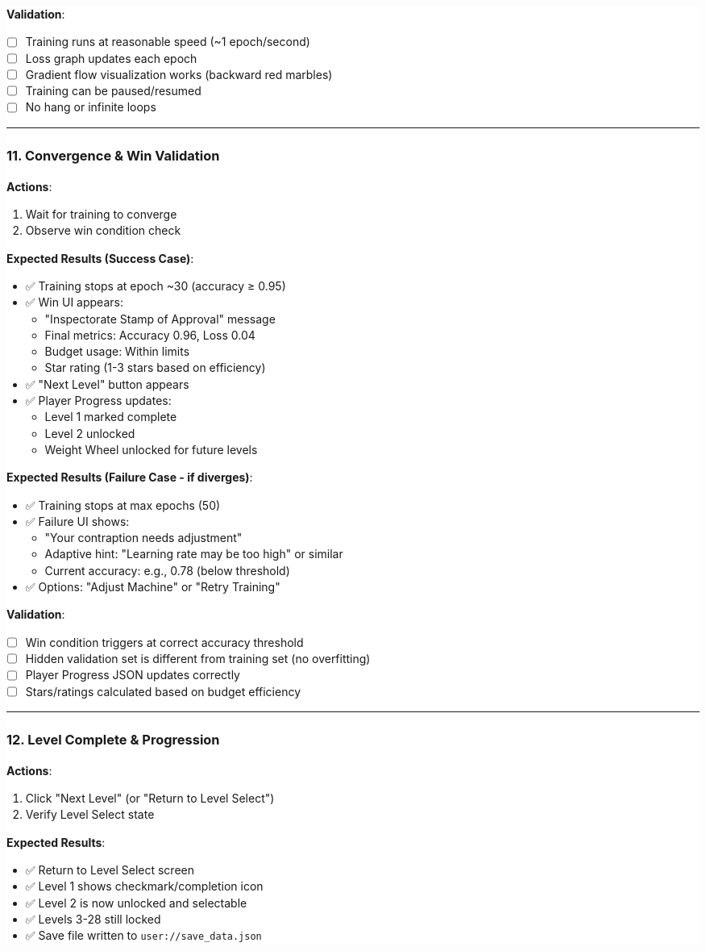 **Validation**:
- [ ] Training runs at reasonable speed (~1 epoch/second)
- [ ] Loss graph updates each epoch
- [ ] Gradient flow visualization works (backward red marbles)
- [ ] Training can be paused/resumed
- [ ] No hang or infinite loops

---

### 11. Convergence & Win Validation

**Actions**:
1. Wait for training to converge
2. Observe win condition check

**Expected Results (Success Case)**:
- ✅ Training stops at epoch ~30 (accuracy ≥ 0.95)
- ✅ Win UI appears:
  - "Inspectorate Stamp of Approval" message
  - Final metrics: Accuracy 0.96, Loss 0.04
  - Budget usage: Within limits
  - Star rating (1-3 stars based on efficiency)
- ✅ "Next Level" button appears
- ✅ Player Progress updates:
  - Level 1 marked complete
  - Level 2 unlocked
  - Weight Wheel unlocked for future levels

**Expected Results (Failure Case - if diverges)**:
- ✅ Training stops at max epochs (50)
- ✅ Failure UI shows:
  - "Your contraption needs adjustment"
  - Adaptive hint: "Learning rate may be too high" or similar
  - Current accuracy: e.g., 0.78 (below threshold)
- ✅ Options: "Adjust Machine" or "Retry Training"

**Validation**:
- [ ] Win condition triggers at correct accuracy threshold
- [ ] Hidden validation set is different from training set (no overfitting)
- [ ] Player Progress JSON updates correctly
- [ ] Stars/ratings calculated based on budget efficiency

---

### 12. Level Complete & Progression

**Actions**:
1. Click "Next Level" (or "Return to Level Select")
2. Verify Level Select state

**Expected Results**:
- ✅ Return to Level Select screen
- ✅ Level 1 shows checkmark/completion icon
- ✅ Level 2 is now unlocked and selectable
- ✅ Levels 3-28 still locked
- ✅ Save file written to `user://save_data.json`
